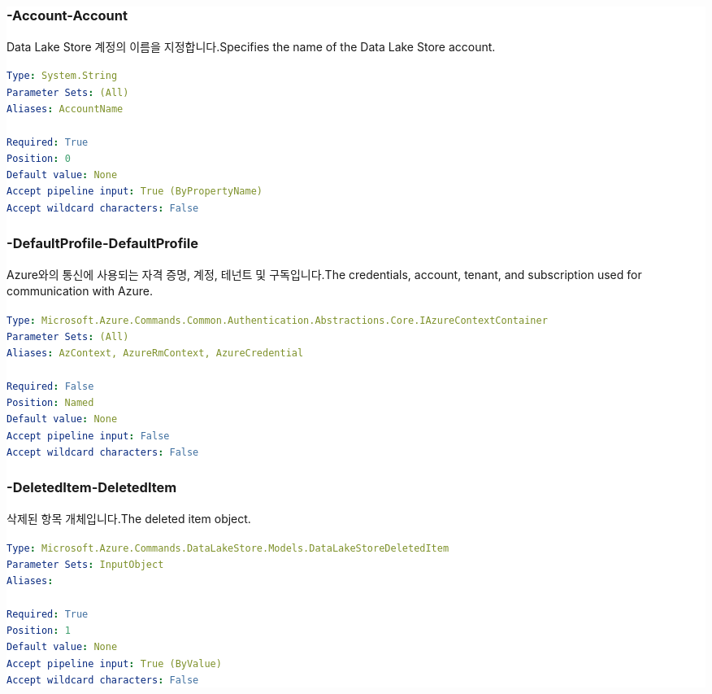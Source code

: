 ### <span data-ttu-id="c35a6-118">-Account</span><span class="sxs-lookup"><span data-stu-id="c35a6-118">-Account</span></span>
<span data-ttu-id="c35a6-119">Data Lake Store 계정의 이름을 지정합니다.</span><span class="sxs-lookup"><span data-stu-id="c35a6-119">Specifies the name of the Data Lake Store account.</span></span>

```yaml
Type: System.String
Parameter Sets: (All)
Aliases: AccountName

Required: True
Position: 0
Default value: None
Accept pipeline input: True (ByPropertyName)
Accept wildcard characters: False
```

### <span data-ttu-id="c35a6-120">-DefaultProfile</span><span class="sxs-lookup"><span data-stu-id="c35a6-120">-DefaultProfile</span></span>
<span data-ttu-id="c35a6-121">Azure와의 통신에 사용되는 자격 증명, 계정, 테넌트 및 구독입니다.</span><span class="sxs-lookup"><span data-stu-id="c35a6-121">The credentials, account, tenant, and subscription used for communication with Azure.</span></span>

```yaml
Type: Microsoft.Azure.Commands.Common.Authentication.Abstractions.Core.IAzureContextContainer
Parameter Sets: (All)
Aliases: AzContext, AzureRmContext, AzureCredential

Required: False
Position: Named
Default value: None
Accept pipeline input: False
Accept wildcard characters: False
```

### <span data-ttu-id="c35a6-122">-DeletedItem</span><span class="sxs-lookup"><span data-stu-id="c35a6-122">-DeletedItem</span></span>
<span data-ttu-id="c35a6-123">삭제된 항목 개체입니다.</span><span class="sxs-lookup"><span data-stu-id="c35a6-123">The deleted item object.</span></span>

```yaml
Type: Microsoft.Azure.Commands.DataLakeStore.Models.DataLakeStoreDeletedItem
Parameter Sets: InputObject
Aliases:

Required: True
Position: 1
Default value: None
Accept pipeline input: True (ByValue)
Accept wildcard characters: False
```
